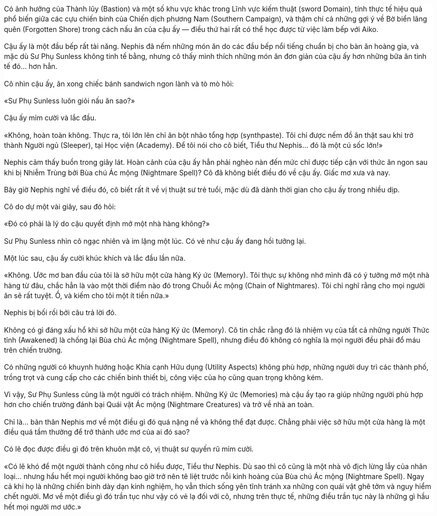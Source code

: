 Có ảnh hưởng của Thành lũy (Bastion) và một số khu vực khác trong Lĩnh vực kiếm thuật (sword Domain), tính thực tế hiệu quả phổ biến giữa các cựu chiến binh của Chiến dịch phương Nam (Southern Campaign), và thậm chí cả những gợi ý về Bờ biển lãng quên (Forgotten Shore) trong cách nấu ăn của cậu ấy — điều thứ hai rất có thể học được từ việc làm bếp với Aiko.

Cậu ấy là một đầu bếp rất tài năng. Nephis đã nếm những món ăn do các đầu bếp nổi tiếng chuẩn bị cho bàn ăn hoàng gia, và mặc dù Sư Phụ Sunless không tinh tế bằng, nhưng cô thấy mình thích những món ăn đơn giản của cậu ấy hơn những bữa ăn tinh tế đó… hơn hẳn.

Cô nhìn cậu ấy, ăn xong chiếc bánh sandwich ngon lành và tò mò hỏi:

«Sư Phụ Sunless luôn giỏi nấu ăn sao?»

Cậu ấy mỉm cười và lắc đầu.

«Không, hoàn toàn không. Thực ra, tôi lớn lên chỉ ăn bột nhão tổng hợp (synthpaste). Tôi chỉ được nếm đồ ăn thật sau khi trở thành Người ngủ (Sleeper), tại Học viện (Academy). Để tôi nói cho cô biết, Tiểu thư Nephis… đó là một cú sốc lớn!»

Nephis cảm thấy buồn trong giây lát. Hoàn cảnh của cậu ấy hẳn phải nghèo nàn đến mức chỉ được tiếp cận với thức ăn ngon sau khi bị Nhiễm Trùng bởi Bùa chú Ác mộng (Nightmare Spell)? Cô đã không biết điều đó về cậu ấy. Giấc mơ xưa và nay.

Bây giờ Nephis nghĩ về điều đó, cô biết rất ít về vị thuật sư trẻ tuổi, mặc dù đã dành thời gian cho cậu ấy trong nhiều dịp.

Cô do dự một vài giây, sau đó hỏi:

«Đó có phải là lý do cậu quyết định mở một nhà hàng không?»

Sư Phụ Sunless nhìn cô ngạc nhiên và im lặng một lúc. Có vẻ như cậu ấy đang hồi tưởng lại.

Một lúc sau, cậu ấy cười khúc khích và lắc đầu lần nữa.

«Không. Ước mơ ban đầu của tôi là sở hữu một cửa hàng Ký ức (Memory). Tôi thực sự không nhớ mình đã có ý tưởng mở một nhà hàng từ đâu, chắc hẳn là vào một thời điểm nào đó trong Chuỗi Ác mộng (Chain of Nightmares). Tôi chỉ nghĩ rằng cho mọi người ăn sẽ rất tuyệt. Ồ, và kiếm cho tôi một ít tiền nữa.»

Nephis bị bối rối bởi câu trả lời đó.

Không có gì đáng xấu hổ khi sở hữu một cửa hàng Ký ức (Memory). Cô tin chắc rằng đó là nhiệm vụ của tất cả những người Thức tỉnh (Awakened) là chống lại Bùa chú Ác mộng (Nightmare Spell), nhưng điều đó không có nghĩa là mọi người đều phải đổ máu trên chiến trường.

Có những người có khuynh hướng hoặc Khía cạnh Hữu dụng (Utility Aspects) không phù hợp, những người duy trì các thành phố, trồng trọt và cung cấp cho các chiến binh thiết bị, công việc của họ cũng quan trọng không kém.

Vì vậy, Sư Phụ Sunless cũng là một người có trách nhiệm. Những Ký ức (Memories) mà cậu ấy tạo ra giúp những người phù hợp hơn cho chiến trường đánh bại Quái vật Ác mộng (Nightmare Creatures) và trở về nhà an toàn.

Chỉ là… bản thân Nephis mơ về một điều gì đó quá nặng nề và không thể đạt được. Chẳng phải việc sở hữu một cửa hàng là một điều quá tầm thường để trở thành ước mơ của ai đó sao?

Có lẽ đọc được điều gì đó trên khuôn mặt cô, vị thuật sư quyến rũ mỉm cười.

«Có lẽ khó để một người thành công như cô hiểu được, Tiểu thư Nephis. Dù sao thì cô cũng là một nhà vô địch lừng lẫy của nhân loại… nhưng hầu hết mọi người không bao giờ trở nên tê liệt trước nỗi kinh hoàng của Bùa chú Ác mộng (Nightmare Spell). Ngay cả khi họ là những chiến binh dày dạn kinh nghiệm, họ vẫn thích sống yên tĩnh tránh xa những con quái vật ghê tởm và nguy hiểm chết người. Mơ về một điều gì đó trần tục như vậy có vẻ lạ đối với cô, nhưng trên thực tế, những điều trần tục này là những gì hầu hết mọi người mơ ước.»
